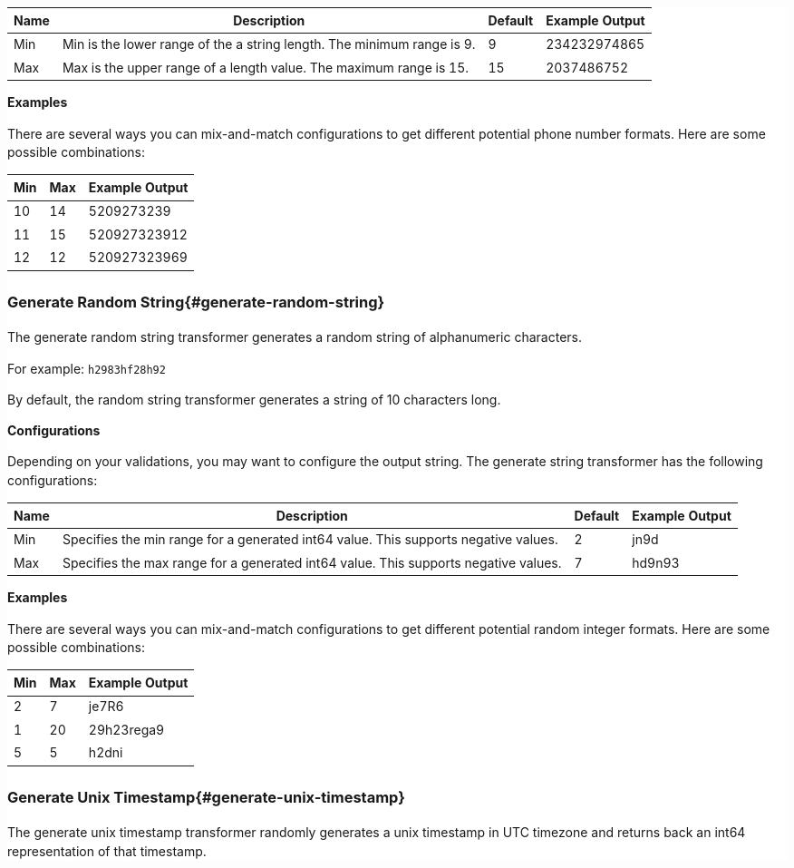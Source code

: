 | Name | Description                                                            | Default | Example Output |
| ---- | ---------------------------------------------------------------------- | ------- | -------------- |
| Min  | Min is the lower range of the a string length. The minimum range is 9. | 9       | 234232974865   |
| Max  | Max is the upper range of a length value. The maximum range is 15.     | 15      | 2037486752     |

**Examples**

There are several ways you can mix-and-match configurations to get different potential phone number formats. Here are some possible combinations:

| Min | Max | Example Output |
| --- | --- | -------------- |
| 10  | 14  | 5209273239     |
| 11  | 15  | 520927323912   |
| 12  | 12  | 520927323969   |

### Generate Random String\{#generate-random-string}

The generate random string transformer generates a random string of alphanumeric characters.

For example:
`h2983hf28h92`

By default, the random string transformer generates a string of 10 characters long.

**Configurations**

Depending on your validations, you may want to configure the output string. The generate string transformer has the following configurations:

| Name | Description                                                                         | Default | Example Output |
| ---- | ----------------------------------------------------------------------------------- | ------- | -------------- |
| Min  | Specifies the min range for a generated int64 value. This supports negative values. | 2       | jn9d           |
| Max  | Specifies the max range for a generated int64 value. This supports negative values. | 7       | hd9n93         |

**Examples**

There are several ways you can mix-and-match configurations to get different potential random integer formats. Here are some possible combinations:

| Min | Max | Example Output |
| --- | --- | -------------- |
| 2   | 7   | je7R6          |
| 1   | 20  | 29h23rega9     |
| 5   | 5   | h2dni          |

### Generate Unix Timestamp\{#generate-unix-timestamp}

The generate unix timestamp transformer randomly generates a unix timestamp in UTC timezone and returns back an int64 representation of that timestamp.
